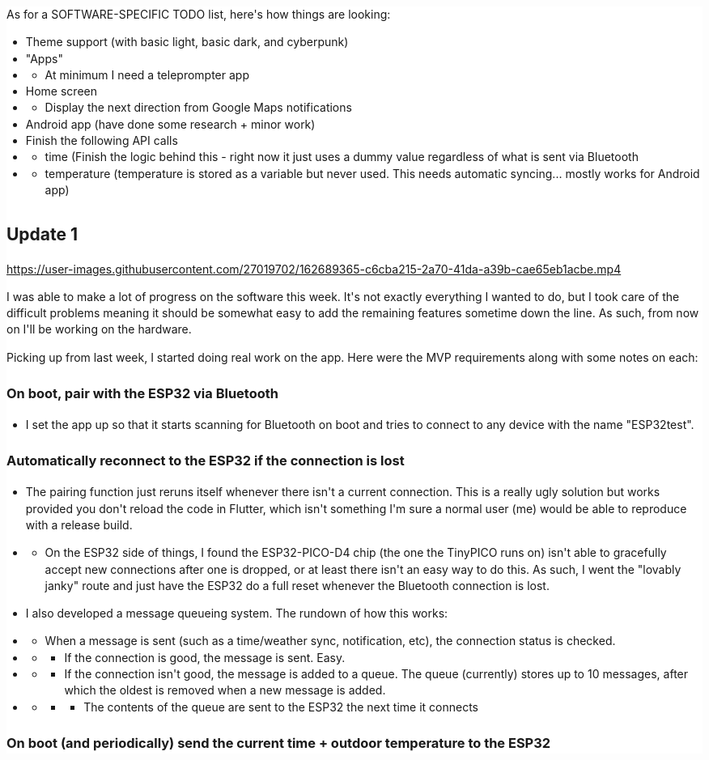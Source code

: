 

As for a SOFTWARE-SPECIFIC TODO list, here's how things are looking:
* Theme support (with basic light, basic dark, and cyberpunk)
* "Apps"
* * At minimum I need a teleprompter app
* Home screen
* * Display the next direction from Google Maps notifications
* Android app (have done some research + minor work)
* Finish the following API calls
* * time (Finish the logic behind this - right now it just uses a dummy value regardless of what is sent via Bluetooth
* * temperature (temperature is stored as a variable but never used. This needs automatic syncing... mostly works for Android app)

## Update 1


https://user-images.githubusercontent.com/27019702/162689365-c6cba215-2a70-41da-a39b-cae65eb1acbe.mp4


I was able to make a lot of progress on the software this week. It's not exactly everything I wanted to do, but I took care of the difficult problems meaning it should be somewhat easy to add the remaining features sometime down the line. As such, from now on I'll be working on the hardware.

Picking up from last week, I started doing real work on the app. Here were the MVP requirements along with some notes on each: 

### On boot, pair with the ESP32 via Bluetooth

* I set the app up so that it starts scanning for Bluetooth on boot and tries to connect to any device with the name "ESP32test". 

### Automatically reconnect to the ESP32 if the connection is lost

* The pairing function just reruns itself whenever there isn't a current connection. This is a really ugly solution but works provided you don't reload the code in Flutter, which isn't something I'm sure a normal user (me) would be able to reproduce with a release build.
* * On the ESP32 side of things, I found the ESP32-PICO-D4 chip (the one the TinyPICO runs on) isn't able to gracefully accept new connections after one is dropped, or at least there isn't an easy way to do this. As such, I went the "lovably janky" route and just have the ESP32 do a full reset whenever the Bluetooth connection is lost.

* I also developed a message queueing system. The rundown of how this works:
* * When a message is sent (such as a time/weather sync, notification, etc), the connection status is checked.
* * * If the connection is good, the message is sent. Easy.
* * * If the connection isn't good, the message is added to a queue. The queue (currently) stores up to 10 messages, after which the oldest is removed when a new message is added.
* * * * The contents of the queue are sent to the ESP32 the next time it connects

### On boot (and periodically) send the current time + outdoor temperature to the ESP32 
